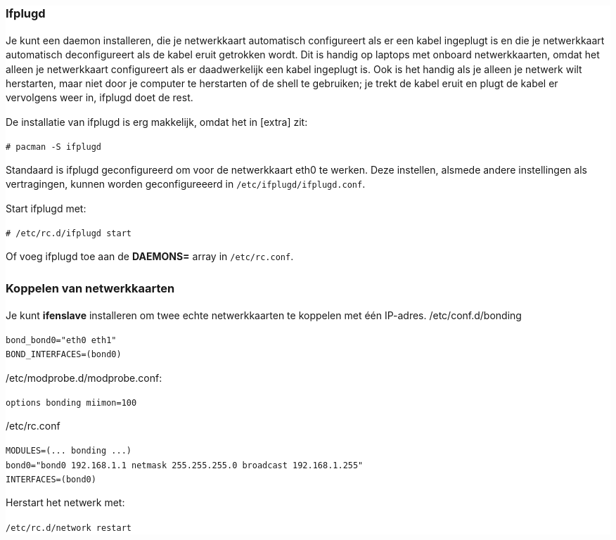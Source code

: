 ### Ifplugd

Je kunt een daemon installeren, die je netwerkkaart automatisch configureert als er een kabel ingeplugt is en die je netwerkkaart automatisch deconfigureert als de kabel eruit getrokken wordt. Dit is handig op laptops met onboard netwerkkaarten, omdat het alleen je netwerkkaart configureert als er daadwerkelijk een kabel ingeplugt is. Ook is het handig als je alleen je netwerk wilt herstarten, maar niet door je computer te herstarten of de shell te gebruiken; je trekt de kabel eruit en plugt de kabel er vervolgens weer in, ifplugd doet de rest.

De installatie van ifplugd is erg makkelijk, omdat het in [extra] zit:

```
# pacman -S ifplugd

```

Standaard is ifplugd geconfigureerd om voor de netwerkkaart eth0 te werken. Deze instellen, alsmede andere instellingen als vertragingen, kunnen worden geconfigureeerd in `/etc/ifplugd/ifplugd.conf`.

Start ifplugd met:

```
# /etc/rc.d/ifplugd start

```

Of voeg ifplugd toe aan de **DAEMONS=** array in `/etc/rc.conf`.

### Koppelen van netwerkkaarten

Je kunt **ifenslave** installeren om twee echte netwerkkaarten te koppelen met één IP-adres. /etc/conf.d/bonding

```
bond_bond0="eth0 eth1"
BOND_INTERFACES=(bond0)

```

/etc/modprobe.d/modprobe.conf:

```
options bonding miimon=100

```

/etc/rc.conf

```
MODULES=(... bonding ...)
bond0="bond0 192.168.1.1 netmask 255.255.255.0 broadcast 192.168.1.255"
INTERFACES=(bond0)

```

Herstart het netwerk met:

```
/etc/rc.d/network restart

```
